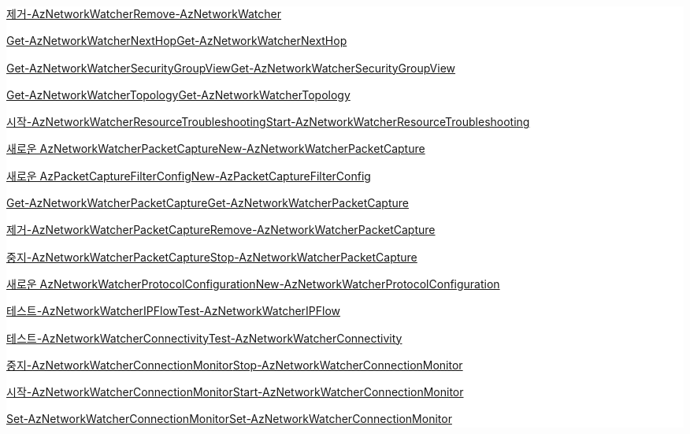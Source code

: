 [<span data-ttu-id="7f488-143">제거-AzNetworkWatcher</span><span class="sxs-lookup"><span data-stu-id="7f488-143">Remove-AzNetworkWatcher</span></span>](./Remove-AzNetworkWatcher.md)

[<span data-ttu-id="7f488-144">Get-AzNetworkWatcherNextHop</span><span class="sxs-lookup"><span data-stu-id="7f488-144">Get-AzNetworkWatcherNextHop</span></span>](./Get-AzNetworkWatcherNextHop.md)

[<span data-ttu-id="7f488-145">Get-AzNetworkWatcherSecurityGroupView</span><span class="sxs-lookup"><span data-stu-id="7f488-145">Get-AzNetworkWatcherSecurityGroupView</span></span>](./Get-AzNetworkWatcherSecurityGroupView.md)

[<span data-ttu-id="7f488-146">Get-AzNetworkWatcherTopology</span><span class="sxs-lookup"><span data-stu-id="7f488-146">Get-AzNetworkWatcherTopology</span></span>](./Get-AzNetworkWatcherTopology.md)

[<span data-ttu-id="7f488-147">시작-AzNetworkWatcherResourceTroubleshooting</span><span class="sxs-lookup"><span data-stu-id="7f488-147">Start-AzNetworkWatcherResourceTroubleshooting</span></span>](./Start-AzNetworkWatcherResourceTroubleshooting.md)

[<span data-ttu-id="7f488-148">새로운 AzNetworkWatcherPacketCapture</span><span class="sxs-lookup"><span data-stu-id="7f488-148">New-AzNetworkWatcherPacketCapture</span></span>](./New-AzNetworkWatcherPacketCapture.md)

[<span data-ttu-id="7f488-149">새로운 AzPacketCaptureFilterConfig</span><span class="sxs-lookup"><span data-stu-id="7f488-149">New-AzPacketCaptureFilterConfig</span></span>](./New-AzPacketCaptureFilterConfig.md)

[<span data-ttu-id="7f488-150">Get-AzNetworkWatcherPacketCapture</span><span class="sxs-lookup"><span data-stu-id="7f488-150">Get-AzNetworkWatcherPacketCapture</span></span>](./Get-AzNetworkWatcherPacketCapture.md)

[<span data-ttu-id="7f488-151">제거-AzNetworkWatcherPacketCapture</span><span class="sxs-lookup"><span data-stu-id="7f488-151">Remove-AzNetworkWatcherPacketCapture</span></span>](./Remove-AzNetworkWatcherPacketCapture.md)

[<span data-ttu-id="7f488-152">중지-AzNetworkWatcherPacketCapture</span><span class="sxs-lookup"><span data-stu-id="7f488-152">Stop-AzNetworkWatcherPacketCapture</span></span>](./Stop-AzNetworkWatcherPacketCapture.md)

[<span data-ttu-id="7f488-153">새로운 AzNetworkWatcherProtocolConfiguration</span><span class="sxs-lookup"><span data-stu-id="7f488-153">New-AzNetworkWatcherProtocolConfiguration</span></span>](./New-AzNetworkWatcherProtocolConfiguration.md)

[<span data-ttu-id="7f488-154">테스트-AzNetworkWatcherIPFlow</span><span class="sxs-lookup"><span data-stu-id="7f488-154">Test-AzNetworkWatcherIPFlow</span></span>](./Test-AzNetworkWatcherIPFlow.md)

[<span data-ttu-id="7f488-155">테스트-AzNetworkWatcherConnectivity</span><span class="sxs-lookup"><span data-stu-id="7f488-155">Test-AzNetworkWatcherConnectivity</span></span>](./Test-AzNetworkWatcherConnectivity.md)

[<span data-ttu-id="7f488-156">중지-AzNetworkWatcherConnectionMonitor</span><span class="sxs-lookup"><span data-stu-id="7f488-156">Stop-AzNetworkWatcherConnectionMonitor</span></span>](./Stop-AzNetworkWatcherConnectionMonitor.md)

[<span data-ttu-id="7f488-157">시작-AzNetworkWatcherConnectionMonitor</span><span class="sxs-lookup"><span data-stu-id="7f488-157">Start-AzNetworkWatcherConnectionMonitor</span></span>](./Start-AzNetworkWatcherConnectionMonitor.md)

[<span data-ttu-id="7f488-158">Set-AzNetworkWatcherConnectionMonitor</span><span class="sxs-lookup"><span data-stu-id="7f488-158">Set-AzNetworkWatcherConnectionMonitor</span></span>](./Set-AzNetworkWatcherConnectionMonitor.md)
